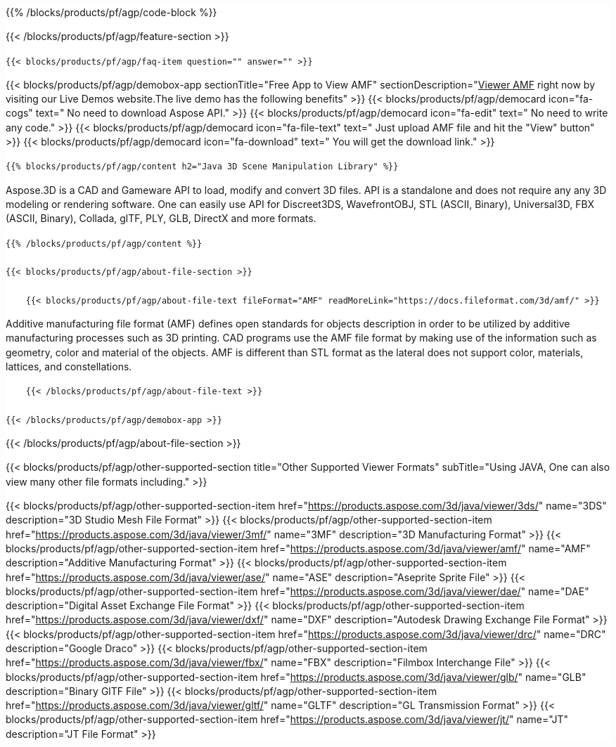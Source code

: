{{% /blocks/products/pf/agp/code-block %}}

{{< /blocks/products/pf/agp/feature-section >}}

    {{< blocks/products/pf/agp/faq-item question="" answer="" >}}
 



{{< blocks/products/pf/agp/demobox-app sectionTitle="Free App to View AMF" sectionDescription="[Viewer AMF](https://products.aspose.app/3d/viewer/amf) right now by visiting our Live Demos website.The live demo has the following benefits" >}}
        {{< blocks/products/pf/agp/democard icon="fa-cogs" text=" No need to download Aspose API." >}}
        {{< blocks/products/pf/agp/democard icon="fa-edit" text=" No need to write any code." >}}
        {{< blocks/products/pf/agp/democard icon="fa-file-text" text=" Just upload AMF file and hit the \"View\" button" >}}
        {{< blocks/products/pf/agp/democard icon="fa-download" text=" You will get the download link." >}}

    {{% blocks/products/pf/agp/content h2="Java 3D Scene Manipulation Library" %}}

 Aspose.3D is a CAD and Gameware API to load, modify and convert 3D files. API is a standalone and does not require any any 3D modeling or rendering software. One can easily use API for Discreet3DS, WavefrontOBJ, STL (ASCII, Binary), Universal3D, FBX (ASCII, Binary), Collada, glTF, PLY, GLB, DirectX and more formats. 



    {{% /blocks/products/pf/agp/content %}}

    {{< blocks/products/pf/agp/about-file-section >}}

        {{< blocks/products/pf/agp/about-file-text fileFormat="AMF" readMoreLink="https://docs.fileformat.com/3d/amf/" >}}

Additive manufacturing file format (AMF) defines open standards for objects description in order to be utilized by additive manufacturing processes such as 3D printing. CAD programs use the AMF file format by making use of the information such as geometry, color and material of the objects. AMF is different than STL format as the lateral does not support color, materials, lattices, and constellations.

        {{< /blocks/products/pf/agp/about-file-text >}}

    {{< /blocks/products/pf/agp/demobox-app >}}

{{< /blocks/products/pf/agp/about-file-section >}}



{{< blocks/products/pf/agp/other-supported-section title="Other Supported Viewer Formats" subTitle="Using JAVA, One can also view many other file formats including." >}}

{{< blocks/products/pf/agp/other-supported-section-item href="https://products.aspose.com/3d/java/viewer/3ds/" name="3DS" description="3D Studio Mesh File Format" >}}
{{< blocks/products/pf/agp/other-supported-section-item href="https://products.aspose.com/3d/java/viewer/3mf/" name="3MF" description="3D Manufacturing Format" >}}
{{< blocks/products/pf/agp/other-supported-section-item href="https://products.aspose.com/3d/java/viewer/amf/" name="AMF" description="Additive Manufacturing Format" >}}
{{< blocks/products/pf/agp/other-supported-section-item href="https://products.aspose.com/3d/java/viewer/ase/" name="ASE" description="Aseprite Sprite File" >}}
{{< blocks/products/pf/agp/other-supported-section-item href="https://products.aspose.com/3d/java/viewer/dae/" name="DAE" description="Digital Asset Exchange File Format" >}}
{{< blocks/products/pf/agp/other-supported-section-item href="https://products.aspose.com/3d/java/viewer/dxf/" name="DXF" description="Autodesk Drawing Exchange File Format" >}}
{{< blocks/products/pf/agp/other-supported-section-item href="https://products.aspose.com/3d/java/viewer/drc/" name="DRC" description="Google Draco" >}}
{{< blocks/products/pf/agp/other-supported-section-item href="https://products.aspose.com/3d/java/viewer/fbx/" name="FBX" description="Filmbox Interchange File" >}}
{{< blocks/products/pf/agp/other-supported-section-item href="https://products.aspose.com/3d/java/viewer/glb/" name="GLB" description="Binary GlTF File" >}}
{{< blocks/products/pf/agp/other-supported-section-item href="https://products.aspose.com/3d/java/viewer/gltf/" name="GLTF" description="GL Transmission Format" >}}
{{< blocks/products/pf/agp/other-supported-section-item href="https://products.aspose.com/3d/java/viewer/jt/" name="JT" description="JT File Format" >}}